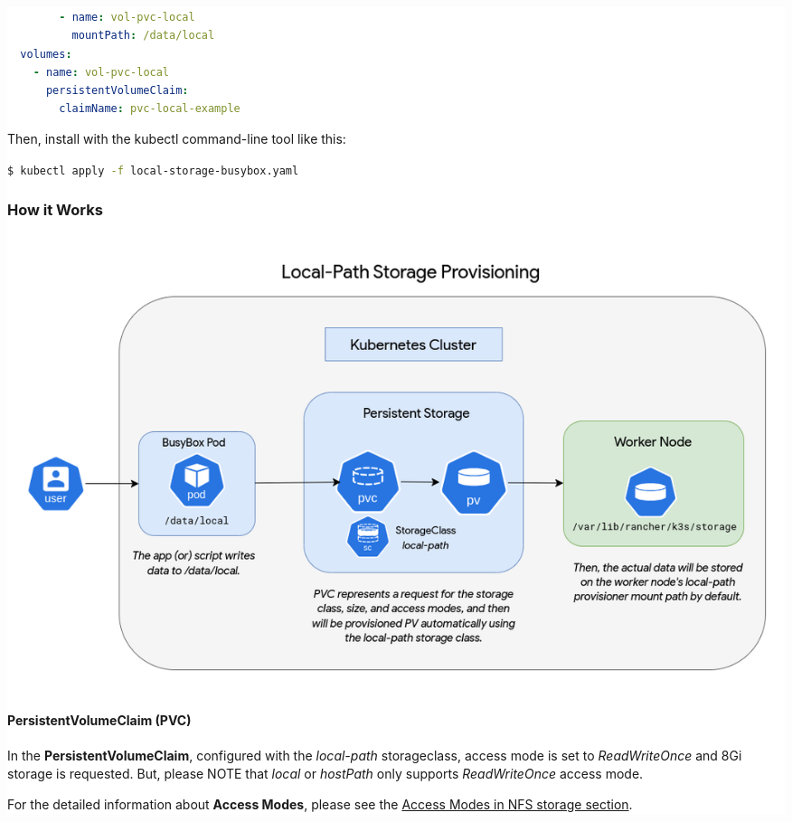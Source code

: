 ```yaml
        - name: vol-pvc-local
          mountPath: /data/local
  volumes:
    - name: vol-pvc-local
      persistentVolumeClaim:
        claimName: pvc-local-example
```

Then, install with the kubectl command-line tool like this:

```sh
$ kubectl apply -f local-storage-busybox.yaml
```

### How it Works

![k8s-local-path-storage](/assets/images/featured-images/img_k8s_storage_local.png)

#### PersistentVolumeClaim (PVC)

In the **PersistentVolumeClaim**,
configured with the *local-path* storageclass, access mode is set to *ReadWriteOnce* and 8Gi storage is requested. But, please NOTE that *local* or *hostPath* only supports *ReadWriteOnce* access mode.

For the detailed information about **Access Modes**, please see the [Access Modes in NFS storage section](#how-it-works-1).
